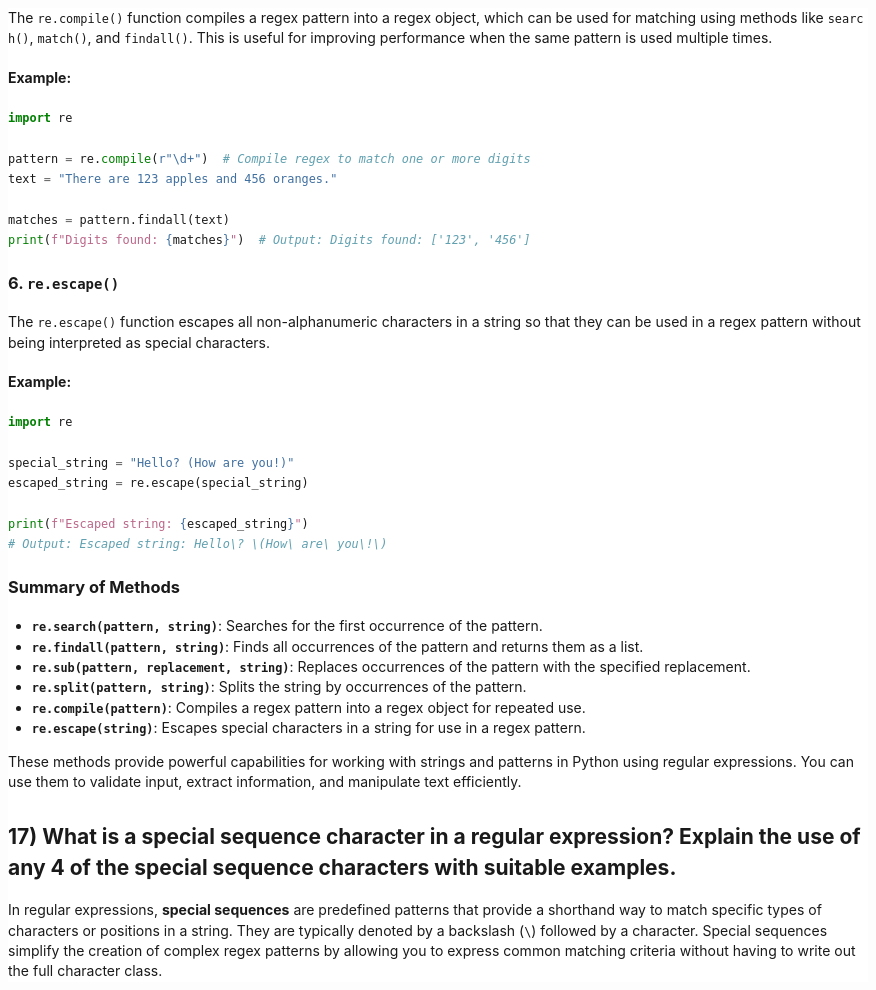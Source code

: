 The `re.compile()` function compiles a regex pattern into a regex object, which can be used for matching using methods like `search()`, `match()`, and `findall()`. This is useful for improving performance when the same pattern is used multiple times.

#### Example:

```python
import re

pattern = re.compile(r"\d+")  # Compile regex to match one or more digits
text = "There are 123 apples and 456 oranges."

matches = pattern.findall(text)
print(f"Digits found: {matches}")  # Output: Digits found: ['123', '456']
```

### 6. `re.escape()`

The `re.escape()` function escapes all non-alphanumeric characters in a string so that they can be used in a regex pattern without being interpreted as special characters.

#### Example:

```python
import re

special_string = "Hello? (How are you!)"
escaped_string = re.escape(special_string)

print(f"Escaped string: {escaped_string}")
# Output: Escaped string: Hello\? \(How\ are\ you\!\)
```

### Summary of Methods

- **`re.search(pattern, string)`**: Searches for the first occurrence of the pattern.
- **`re.findall(pattern, string)`**: Finds all occurrences of the pattern and returns them as a list.
- **`re.sub(pattern, replacement, string)`**: Replaces occurrences of the pattern with the specified replacement.
- **`re.split(pattern, string)`**: Splits the string by occurrences of the pattern.
- **`re.compile(pattern)`**: Compiles a regex pattern into a regex object for repeated use.
- **`re.escape(string)`**: Escapes special characters in a string for use in a regex pattern.

These methods provide powerful capabilities for working with strings and patterns in Python using regular expressions. You can use them to validate input, extract information, and manipulate text efficiently.

## 17) What is a special sequence character in a regular expression? Explain the use of any 4 of the special sequence characters with suitable examples.

In regular expressions, **special sequences** are predefined patterns that provide a shorthand way to match specific types of characters or positions in a string. They are typically denoted by a backslash (`\`) followed by a character. Special sequences simplify the creation of complex regex patterns by allowing you to express common matching criteria without having to write out the full character class.
